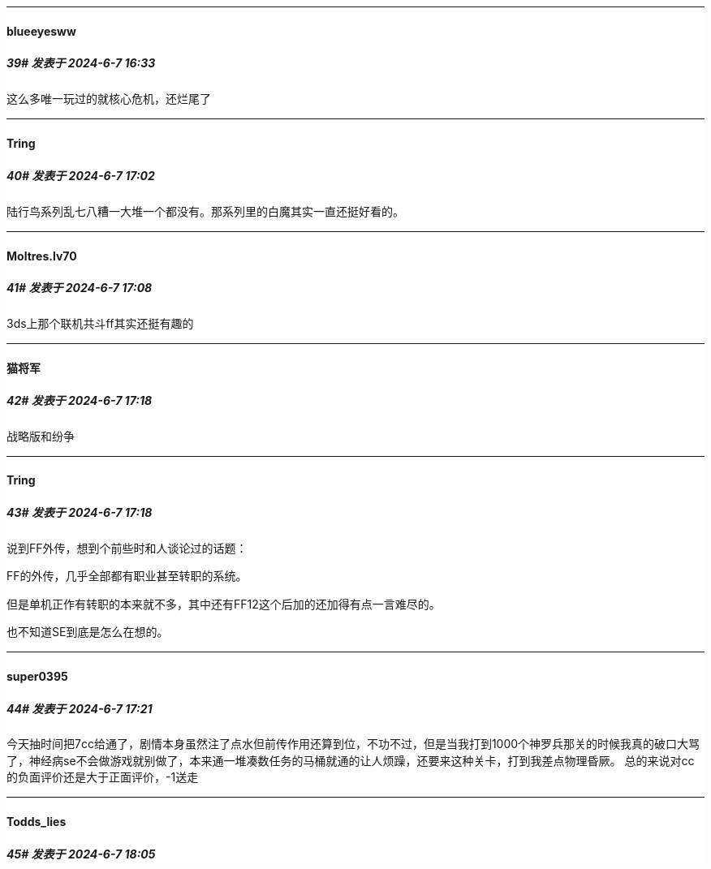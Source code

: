 *****

####  blueeyesww  
##### 39#       发表于 2024-6-7 16:33

这么多唯一玩过的就核心危机，还烂尾了

*****

####  Tring  
##### 40#       发表于 2024-6-7 17:02

陆行鸟系列乱七八糟一大堆一个都没有。那系列里的白魔其实一直还挺好看的。


*****

####  Moltres.lv70  
##### 41#       发表于 2024-6-7 17:08

3ds上那个联机共斗ff其实还挺有趣的

*****

####  猫将军  
##### 42#       发表于 2024-6-7 17:18

战略版和纷争

*****

####  Tring  
##### 43#       发表于 2024-6-7 17:18

说到FF外传，想到个前些时和人谈论过的话题：

FF的外传，几乎全部都有职业甚至转职的系统。

但是单机正作有转职的本来就不多，其中还有FF12这个后加的还加得有点一言难尽的。

也不知道SE到底是怎么在想的。

*****

####  super0395  
##### 44#       发表于 2024-6-7 17:21

今天抽时间把7cc给通了，剧情本身虽然注了点水但前传作用还算到位，不功不过，但是当我打到1000个神罗兵那关的时候我真的破口大骂了，神经病se不会做游戏就别做了，本来通一堆凑数任务的马桶就通的让人烦躁，还要来这种关卡，打到我差点物理昏厥。
总的来说对cc的负面评价还是大于正面评价，-1送走


*****

####  Todds_lies  
##### 45#       发表于 2024-6-7 18:05
